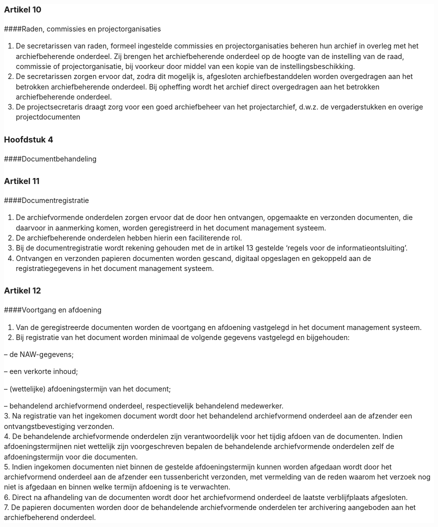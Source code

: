 
### Artikel  10  

####Raden, commissies en projectorganisaties

1.  De secretarissen van raden, formeel ingestelde commissies en projectorganisaties beheren hun archief in overleg met het archiefbeherende onderdeel. Zij brengen het archiefbeherende onderdeel op de hoogte van de instelling van de raad, commissie of projectorganisatie, bij voorkeur door middel van een kopie van de instellingsbeschikking.   
2.  De secretarissen zorgen ervoor dat, zodra dit mogelijk is, afgesloten archiefbestanddelen worden overgedragen aan het betrokken archiefbeherende onderdeel. Bij opheffing wordt het archief direct overgedragen aan het betrokken archiefbeherende onderdeel.   
3.  De projectsecretaris draagt zorg voor een goed archiefbeheer van het projectarchief, d.w.z. de vergaderstukken en overige projectdocumenten  

### Hoofdstuk  4  

####Documentbehandeling

### Artikel  11  

####Documentregistratie

1.  De archiefvormende onderdelen zorgen ervoor dat de door hen ontvangen, opgemaakte en verzonden documenten, die daarvoor in aanmerking komen, worden geregistreerd in het document management systeem.   
2.  De archiefbeherende onderdelen hebben hierin een faciliterende rol.   
3.  Bij de documentregistratie wordt rekening gehouden met de in artikel 13 gestelde ‘regels voor de informatieontsluiting’.   
4.  Ontvangen en verzonden papieren documenten worden gescand, digitaal opgeslagen en gekoppeld aan de registratiegegevens in het document management systeem.  

### Artikel  12  

####Voortgang en afdoening

1.  Van de geregistreerde documenten worden de voortgang en afdoening vastgelegd in het document management systeem.   
2.  Bij registratie van het document worden minimaal de volgende gegevens vastgelegd en bijgehouden: 

– de NAW-gegevens;  

– een verkorte inhoud;  

– (wettelijke) afdoeningstermijn van het document;  

– behandelend archiefvormend onderdeel, respectievelijk behandelend medewerker.     
3.  Na registratie van het ingekomen document wordt door het behandelend archiefvormend onderdeel aan de afzender een ontvangstbevestiging verzonden.   
4.  De behandelende archiefvormende onderdelen zijn verantwoordelijk voor het tijdig afdoen van de documenten. Indien afdoeningstermijnen niet wettelijk zijn voorgeschreven bepalen de behandelende archiefvormende onderdelen zelf de afdoeningstermijn voor die documenten.   
5.  Indien ingekomen documenten niet binnen de gestelde afdoeningstermijn kunnen worden afgedaan wordt door het archiefvormend onderdeel aan de afzender een tussenbericht verzonden, met vermelding van de reden waarom het verzoek nog niet is afgedaan en binnen welke termijn afdoening is te verwachten.   
6.  Direct na afhandeling van de documenten wordt door het archiefvormend onderdeel de laatste verblijfplaats afgesloten.   
7.  De papieren documenten worden door de behandelende archiefvormende onderdelen ter archivering aangeboden aan het archiefbeherend onderdeel.  
